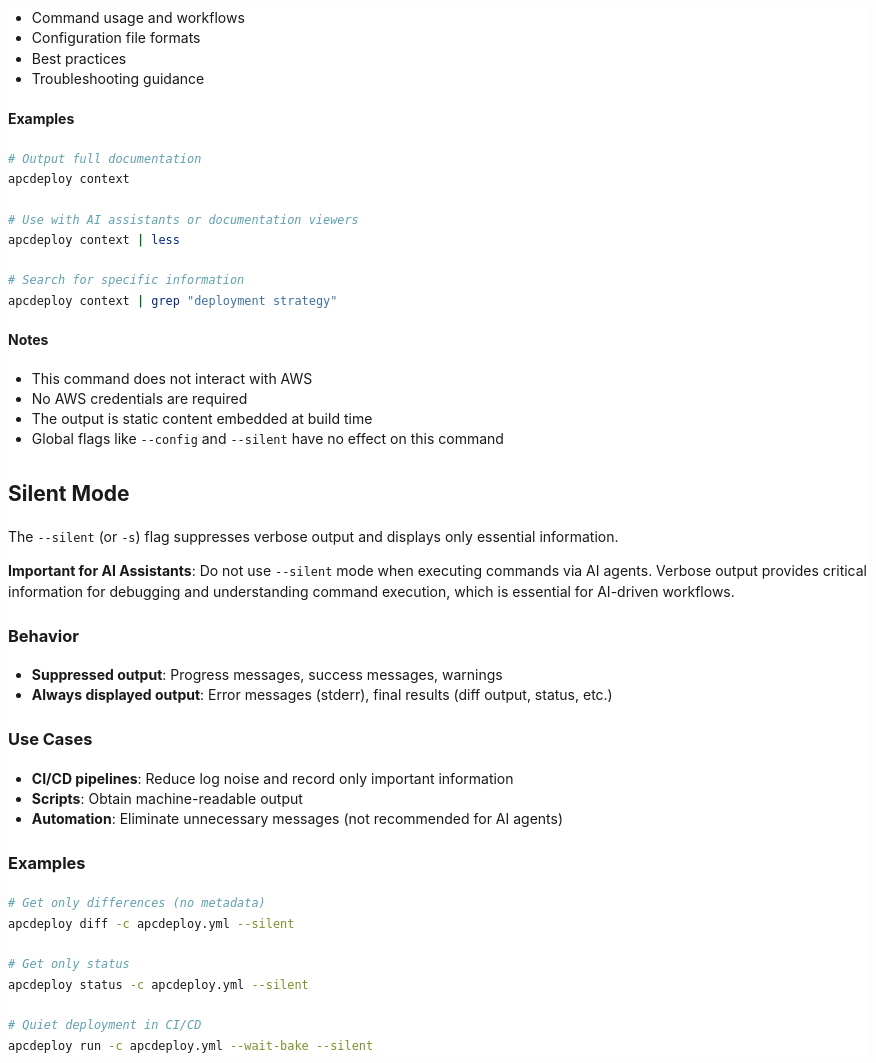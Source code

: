 - Command usage and workflows
- Configuration file formats
- Best practices
- Troubleshooting guidance

#### Examples

```bash
# Output full documentation
apcdeploy context

# Use with AI assistants or documentation viewers
apcdeploy context | less

# Search for specific information
apcdeploy context | grep "deployment strategy"
```

#### Notes

- This command does not interact with AWS
- No AWS credentials are required
- The output is static content embedded at build time
- Global flags like `--config` and `--silent` have no effect on this command

## Silent Mode

The `--silent` (or `-s`) flag suppresses verbose output and displays only essential information.

**Important for AI Assistants**: Do not use `--silent` mode when executing commands via AI agents. Verbose output provides critical information for debugging and understanding command execution, which is essential for AI-driven workflows.

### Behavior

- **Suppressed output**: Progress messages, success messages, warnings
- **Always displayed output**: Error messages (stderr), final results (diff output, status, etc.)

### Use Cases

- **CI/CD pipelines**: Reduce log noise and record only important information
- **Scripts**: Obtain machine-readable output
- **Automation**: Eliminate unnecessary messages (not recommended for AI agents)

### Examples

```bash
# Get only differences (no metadata)
apcdeploy diff -c apcdeploy.yml --silent

# Get only status
apcdeploy status -c apcdeploy.yml --silent

# Quiet deployment in CI/CD
apcdeploy run -c apcdeploy.yml --wait-bake --silent
```
